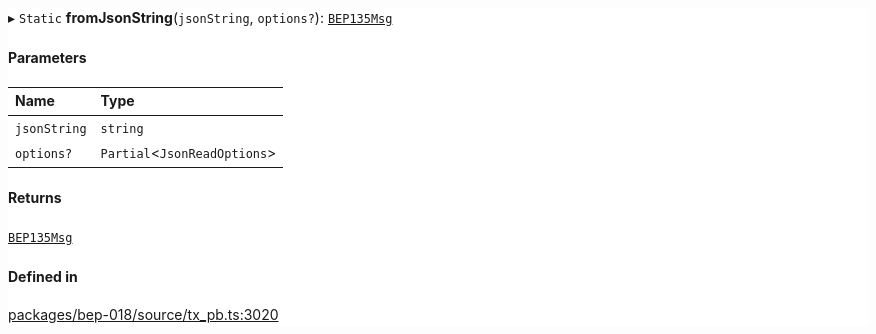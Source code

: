 ▸ `Static` **fromJsonString**(`jsonString`, `options?`): [`BEP135Msg`](BEP135Msg.md)

#### Parameters

| Name | Type |
| :------ | :------ |
| `jsonString` | `string` |
| `options?` | `Partial`<`JsonReadOptions`\> |

#### Returns

[`BEP135Msg`](BEP135Msg.md)

#### Defined in

[packages/bep-018/source/tx_pb.ts:3020](https://github.com/bearmint/bearmint/blob/main/packages/bep-018/source/tx_pb.ts#L3020)
